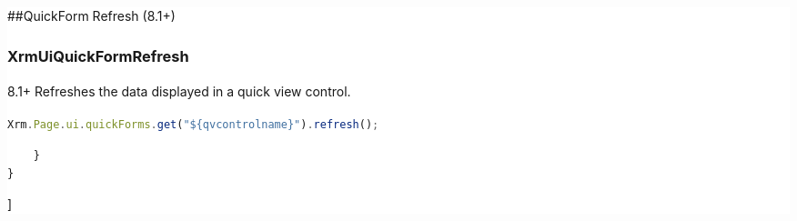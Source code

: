 ##QuickForm Refresh (8.1+)
### XrmUiQuickFormRefresh
8.1+ Refreshes the data displayed in a quick view control.
```js
Xrm.Page.ui.quickForms.get("${qvcontrolname}").refresh();
```
        }
    }
]
